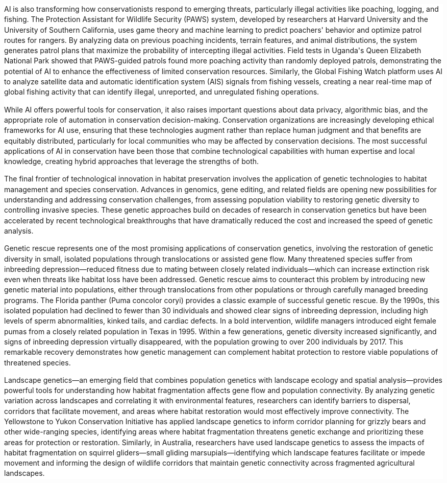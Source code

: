 AI is also transforming how conservationists respond to emerging threats, particularly illegal activities like poaching, logging, and fishing. The Protection Assistant for Wildlife Security (PAWS) system, developed by researchers at Harvard University and the University of Southern California, uses game theory and machine learning to predict poachers' behavior and optimize patrol routes for rangers. By analyzing data on previous poaching incidents, terrain features, and animal distributions, the system generates patrol plans that maximize the probability of intercepting illegal activities. Field tests in Uganda's Queen Elizabeth National Park showed that PAWS-guided patrols found more poaching activity than randomly deployed patrols, demonstrating the potential of AI to enhance the effectiveness of limited conservation resources. Similarly, the Global Fishing Watch platform uses AI to analyze satellite data and automatic identification system (AIS) signals from fishing vessels, creating a near real-time map of global fishing activity that can identify illegal, unreported, and unregulated fishing operations.

While AI offers powerful tools for conservation, it also raises important questions about data privacy, algorithmic bias, and the appropriate role of automation in conservation decision-making. Conservation organizations are increasingly developing ethical frameworks for AI use, ensuring that these technologies augment rather than replace human judgment and that benefits are equitably distributed, particularly for local communities who may be affected by conservation decisions. The most successful applications of AI in conservation have been those that combine technological capabilities with human expertise and local knowledge, creating hybrid approaches that leverage the strengths of both.

The final frontier of technological innovation in habitat preservation involves the application of genetic technologies to habitat management and species conservation. Advances in genomics, gene editing, and related fields are opening new possibilities for understanding and addressing conservation challenges, from assessing population viability to restoring genetic diversity to controlling invasive species. These genetic approaches build on decades of research in conservation genetics but have been accelerated by recent technological breakthroughs that have dramatically reduced the cost and increased the speed of genetic analysis.

Genetic rescue represents one of the most promising applications of conservation genetics, involving the restoration of genetic diversity in small, isolated populations through translocations or assisted gene flow. Many threatened species suffer from inbreeding depression—reduced fitness due to mating between closely related individuals—which can increase extinction risk even when threats like habitat loss have been addressed. Genetic rescue aims to counteract this problem by introducing new genetic material into populations, either through translocations from other populations or through carefully managed breeding programs. The Florida panther (Puma concolor coryi) provides a classic example of successful genetic rescue. By the 1990s, this isolated population had declined to fewer than 30 individuals and showed clear signs of inbreeding depression, including high levels of sperm abnormalities, kinked tails, and cardiac defects. In a bold intervention, wildlife managers introduced eight female pumas from a closely related population in Texas in 1995. Within a few generations, genetic diversity increased significantly, and signs of inbreeding depression virtually disappeared, with the population growing to over 200 individuals by 2017. This remarkable recovery demonstrates how genetic management can complement habitat protection to restore viable populations of threatened species.

Landscape genetics—an emerging field that combines population genetics with landscape ecology and spatial analysis—provides powerful tools for understanding how habitat fragmentation affects gene flow and population connectivity. By analyzing genetic variation across landscapes and correlating it with environmental features, researchers can identify barriers to dispersal, corridors that facilitate movement, and areas where habitat restoration would most effectively improve connectivity. The Yellowstone to Yukon Conservation Initiative has applied landscape genetics to inform corridor planning for grizzly bears and other wide-ranging species, identifying areas where habitat fragmentation threatens genetic exchange and prioritizing these areas for protection or restoration. Similarly, in Australia, researchers have used landscape genetics to assess the impacts of habitat fragmentation on squirrel gliders—small gliding marsupials—identifying which landscape features facilitate or impede movement and informing the design of wildlife corridors that maintain genetic connectivity across fragmented agricultural landscapes.
